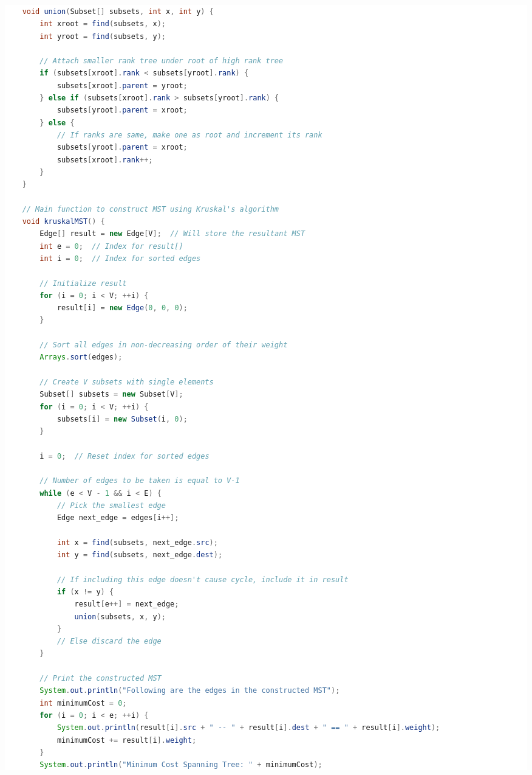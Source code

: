 ```java
    void union(Subset[] subsets, int x, int y) {
        int xroot = find(subsets, x);
        int yroot = find(subsets, y);
        
        // Attach smaller rank tree under root of high rank tree
        if (subsets[xroot].rank < subsets[yroot].rank) {
            subsets[xroot].parent = yroot;
        } else if (subsets[xroot].rank > subsets[yroot].rank) {
            subsets[yroot].parent = xroot;
        } else {
            // If ranks are same, make one as root and increment its rank
            subsets[yroot].parent = xroot;
            subsets[xroot].rank++;
        }
    }
    
    // Main function to construct MST using Kruskal's algorithm
    void kruskalMST() {
        Edge[] result = new Edge[V];  // Will store the resultant MST
        int e = 0;  // Index for result[]
        int i = 0;  // Index for sorted edges
        
        // Initialize result
        for (i = 0; i < V; ++i) {
            result[i] = new Edge(0, 0, 0);
        }
        
        // Sort all edges in non-decreasing order of their weight
        Arrays.sort(edges);
        
        // Create V subsets with single elements
        Subset[] subsets = new Subset[V];
        for (i = 0; i < V; ++i) {
            subsets[i] = new Subset(i, 0);
        }
        
        i = 0;  // Reset index for sorted edges
        
        // Number of edges to be taken is equal to V-1
        while (e < V - 1 && i < E) {
            // Pick the smallest edge
            Edge next_edge = edges[i++];
            
            int x = find(subsets, next_edge.src);
            int y = find(subsets, next_edge.dest);
            
            // If including this edge doesn't cause cycle, include it in result
            if (x != y) {
                result[e++] = next_edge;
                union(subsets, x, y);
            }
            // Else discard the edge
        }
        
        // Print the constructed MST
        System.out.println("Following are the edges in the constructed MST");
        int minimumCost = 0;
        for (i = 0; i < e; ++i) {
            System.out.println(result[i].src + " -- " + result[i].dest + " == " + result[i].weight);
            minimumCost += result[i].weight;
        }
        System.out.println("Minimum Cost Spanning Tree: " + minimumCost);
```